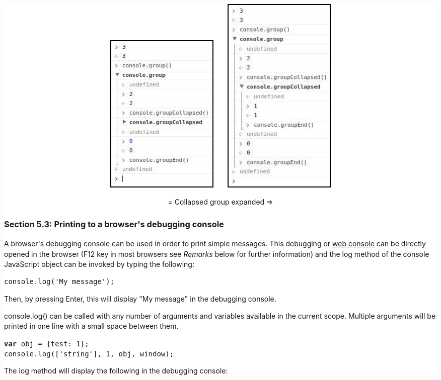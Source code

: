 
<p align="center">
  <img src="./images/image015.jpg"
  title=" "
  alt="."
  style="border: 2px solid #000000; width:2.1in;" />
&nbsp;&nbsp;&nbsp;&nbsp;&nbsp;
<img src="./images/image016.jpg"
  title=" "
  alt="."
  style="border: 2px solid #000000; width:2.1in;" />


<p align="center">= Collapsed group expanded =&gt;</p>

<h3 id="ch5-3">Section 5.3: Printing to a browser&apos;s debugging console</h3>

<p>A browser&apos;s debugging console can be used in order to print simple
messages. This debugging or <a href="https://developer.mozilla.org/en-US/docs/Tools/Web_Console" 
target="_blank" rel="noreferrer noopener">web console</a> can be directly opened in the 
browser (F12 key in most browsers see <i>Remarks</i> below for further information) and 
the log method of the console JavaScript object can be invoked by typing the following:</p>
<pre>console.log('My message');</pre>
<p>Then, by pressing Enter, this will display "My message" in the debugging console.
<p>console.log() can be called with any number of arguments and variables available in
the current scope. Multiple arguments will be printed in one line with a small space between them.</p>
<pre>
<b>var</b> obj = {test: 1};
console.log(&lbrack;'string'&rbrack;, 1, obj, window);
</pre>
<p>The log method will display the following in the debugging console:</p>